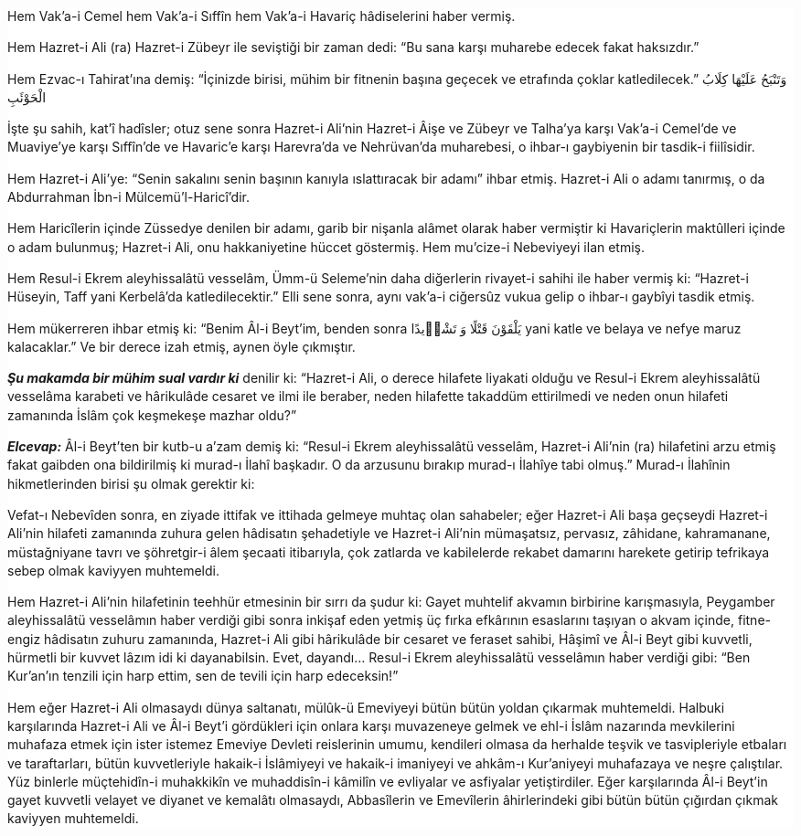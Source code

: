 Hem Vak’a-i Cemel hem Vak’a-i Sıffîn hem Vak’a-i Havariç hâdiselerini haber vermiş.

Hem Hazret-i Ali (ra) Hazret-i Zübeyr ile seviştiği bir zaman dedi: “Bu sana karşı muharebe edecek fakat haksızdır.”

Hem Ezvac-ı Tahirat’ına demiş: “İçinizde birisi, mühim bir fitnenin başına geçecek ve etrafında çoklar katledilecek.” <span class="arabic" dir="rtl">وَتَنْبَحُ عَلَيْهَا كِلَابُ الْحَوْئَبِ</span>

İşte şu sahih, kat’î hadîsler; otuz sene sonra Hazret-i Ali’nin Hazret-i Âişe ve Zübeyr ve Talha’ya karşı Vak’a-i Cemel’de ve Muaviye’ye karşı Sıffîn’de ve Havaric’e karşı Harevra’da ve Nehrüvan’da muharebesi, o ihbar-ı gaybiyenin bir tasdik-i fiilîsidir.

Hem Hazret-i Ali’ye: “Senin sakalını senin başının kanıyla ıslattıracak bir adamı” ihbar etmiş. Hazret-i Ali o adamı tanırmış, o da Abdurrahman İbn-i Mülcemü’l-Haricî’dir.

Hem Haricîlerin içinde Züssedye denilen bir adamı, garib bir nişanla alâmet olarak haber vermiştir ki Havariçlerin maktûlleri içinde o adam bulunmuş; Hazret-i Ali, onu hakkaniyetine hüccet göstermiş. Hem mu’cize-i Nebeviyeyi ilan etmiş.

Hem Resul-i Ekrem aleyhissalâtü vesselâm, Ümm-ü Seleme’nin daha diğerlerin rivayet-i sahihi ile haber vermiş ki: “Hazret-i Hüseyin, Taff yani Kerbelâ’da katledilecektir.” Elli sene sonra, aynı vak’a-i ciğersûz vukua gelip o ihbar-ı gaybîyi tasdik etmiş.

Hem mükerreren ihbar etmiş ki: “Benim Âl-i Beyt’im, benden sonra <span class="arabic" dir="rtl">يَلْقَوْنَ قَتْلًا وَ تَشْرٖيدًا</span> yani katle ve belaya ve nefye maruz kalacaklar.” Ve bir derece izah etmiş, aynen öyle çıkmıştır.

***Şu makamda bir mühim sual vardır ki*** denilir ki: “Hazret-i Ali, o derece hilafete liyakati olduğu ve Resul-i Ekrem aleyhissalâtü vesselâma karabeti ve hârikulâde cesaret ve ilmi ile beraber, neden hilafette takaddüm ettirilmedi ve neden onun hilafeti zamanında İslâm çok keşmekeşe mazhar oldu?”

***Elcevap:*** Âl-i Beyt’ten bir kutb-u a’zam demiş ki: “Resul-i Ekrem aleyhissalâtü vesselâm, Hazret-i Ali’nin (ra) hilafetini arzu etmiş fakat gaibden ona bildirilmiş ki murad-ı İlahî başkadır. O da arzusunu bırakıp murad-ı İlahîye tabi olmuş.” Murad-ı İlahînin hikmetlerinden birisi şu olmak gerektir ki:

Vefat-ı Nebevîden sonra, en ziyade ittifak ve ittihada gelmeye muhtaç olan sahabeler; eğer Hazret-i Ali başa geçseydi Hazret-i Ali’nin hilafeti zamanında zuhura gelen hâdisatın şehadetiyle ve Hazret-i Ali’nin mümaşatsız, pervasız, zâhidane, kahramanane, müstağniyane tavrı ve şöhretgir-i âlem şecaati itibarıyla, çok zatlarda ve kabilelerde rekabet damarını harekete getirip tefrikaya sebep olmak kaviyyen muhtemeldi.

Hem Hazret-i Ali’nin hilafetinin teehhür etmesinin bir sırrı da şudur ki: Gayet muhtelif akvamın birbirine karışmasıyla, Peygamber aleyhissalâtü vesselâmın haber verdiği gibi sonra inkişaf eden yetmiş üç fırka efkârının esaslarını taşıyan o akvam içinde, fitne-engiz hâdisatın zuhuru zamanında, Hazret-i Ali gibi hârikulâde bir cesaret ve feraset sahibi, Hâşimî ve Âl-i Beyt gibi kuvvetli, hürmetli bir kuvvet lâzım idi ki dayanabilsin. Evet, dayandı… Resul-i Ekrem aleyhissalâtü vesselâmın haber verdiği gibi: “Ben Kur’an’ın tenzili için harp ettim, sen de tevili için harp edeceksin!”

Hem eğer Hazret-i Ali olmasaydı dünya saltanatı, mülûk-ü Emeviyeyi bütün bütün yoldan çıkarmak muhtemeldi. Halbuki karşılarında Hazret-i Ali ve Âl-i Beyt’i gördükleri için onlara karşı muvazeneye gelmek ve ehl-i İslâm nazarında mevkilerini muhafaza etmek için ister istemez Emeviye Devleti reislerinin umumu, kendileri olmasa da herhalde teşvik ve tasvipleriyle etbaları ve taraftarları, bütün kuvvetleriyle hakaik-i İslâmiyeyi ve hakaik-i imaniyeyi ve ahkâm-ı Kur’aniyeyi muhafazaya ve neşre çalıştılar. Yüz binlerle müçtehidîn-i muhakkikîn ve muhaddisîn-i kâmilîn ve evliyalar ve asfiyalar yetiştirdiler. Eğer karşılarında Âl-i Beyt’in gayet kuvvetli velayet ve diyanet ve kemalâtı olmasaydı, Abbasîlerin ve Emevîlerin âhirlerindeki gibi bütün bütün çığırdan çıkmak kaviyyen muhtemeldi.
